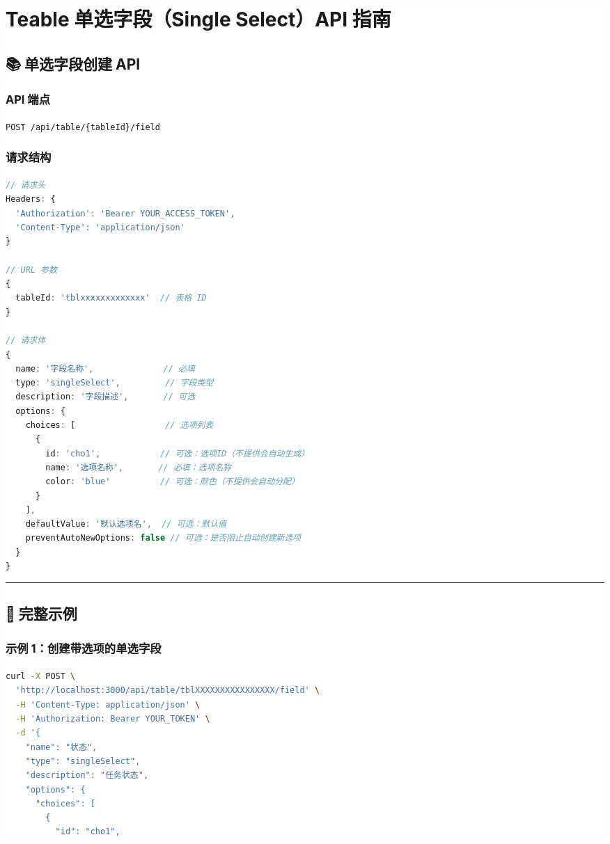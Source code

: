 # Teable 单选字段（Single Select）API 指南

## 📚 单选字段创建 API

### API 端点

```
POST /api/table/{tableId}/field
```

### 请求结构

```typescript
// 请求头
Headers: {
  'Authorization': 'Bearer YOUR_ACCESS_TOKEN',
  'Content-Type': 'application/json'
}

// URL 参数
{
  tableId: 'tblxxxxxxxxxxxxx'  // 表格 ID
}

// 请求体
{
  name: '字段名称',              // 必填
  type: 'singleSelect',         // 字段类型
  description: '字段描述',       // 可选
  options: {
    choices: [                  // 选项列表
      {
        id: 'cho1',            // 可选：选项ID（不提供会自动生成）
        name: '选项名称',       // 必填：选项名称
        color: 'blue'          // 可选：颜色（不提供会自动分配）
      }
    ],
    defaultValue: '默认选项名',  // 可选：默认值
    preventAutoNewOptions: false // 可选：是否阻止自动创建新选项
  }
}
```

---

## 🎨 完整示例

### 示例 1：创建带选项的单选字段

```bash
curl -X POST \
  'http://localhost:3000/api/table/tblXXXXXXXXXXXXXXXX/field' \
  -H 'Content-Type: application/json' \
  -H 'Authorization: Bearer YOUR_TOKEN' \
  -d '{
    "name": "状态",
    "type": "singleSelect",
    "description": "任务状态",
    "options": {
      "choices": [
        {
          "id": "cho1",
```